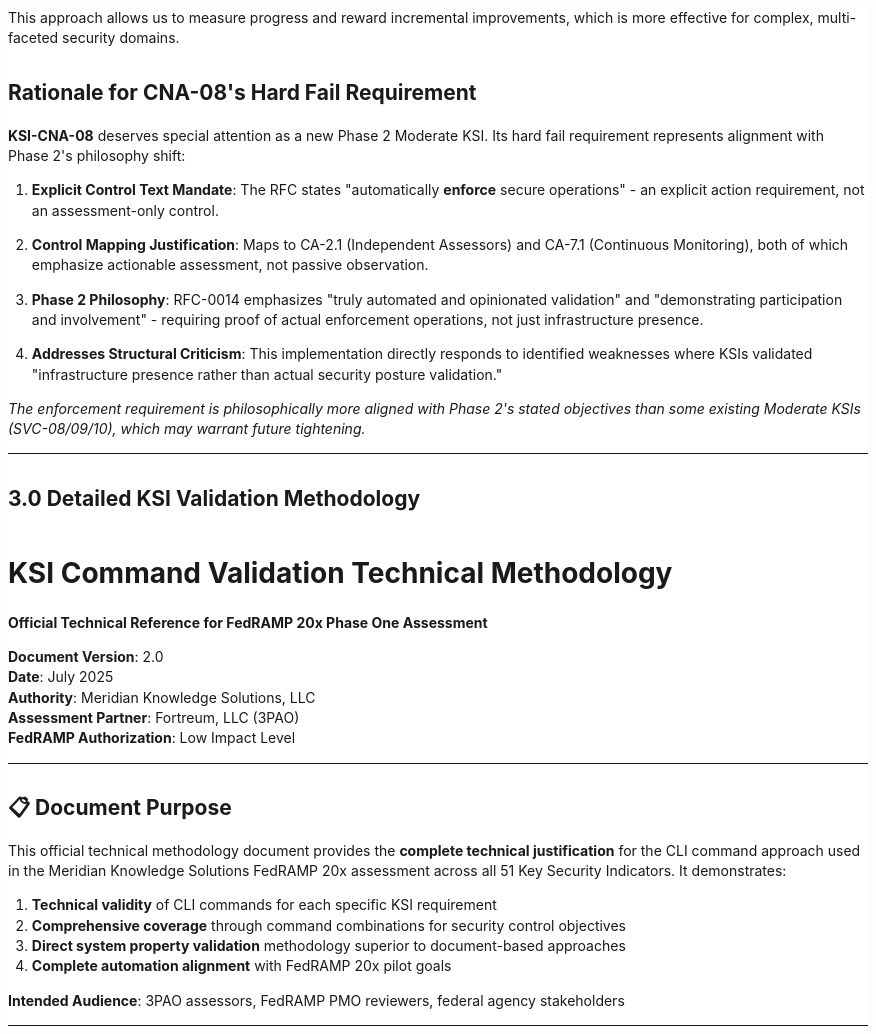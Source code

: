 This approach allows us to measure progress and reward incremental improvements, which is more effective for complex, multi-faceted security domains.

## Rationale for CNA-08's Hard Fail Requirement

**KSI-CNA-08** deserves special attention as a new Phase 2 Moderate KSI. Its hard fail requirement represents alignment with Phase 2's philosophy shift:

1. **Explicit Control Text Mandate**: The RFC states "automatically **enforce** secure operations" - an explicit action requirement, not an assessment-only control.

2. **Control Mapping Justification**: Maps to CA-2.1 (Independent Assessors) and CA-7.1 (Continuous Monitoring), both of which emphasize actionable assessment, not passive observation.

3. **Phase 2 Philosophy**: RFC-0014 emphasizes "truly automated and opinionated validation" and "demonstrating participation and involvement" - requiring proof of actual enforcement operations, not just infrastructure presence.

4. **Addresses Structural Criticism**: This implementation directly responds to identified weaknesses where KSIs validated "infrastructure presence rather than actual security posture validation."

_The enforcement requirement is philosophically more aligned with Phase 2's stated objectives than some existing Moderate KSIs (SVC-08/09/10), which may warrant future tightening._

---

## 3.0 Detailed KSI Validation Methodology

# KSI Command Validation Technical Methodology

**Official Technical Reference for FedRAMP 20x Phase One Assessment**

**Document Version**: 2.0  
**Date**: July 2025  
**Authority**: Meridian Knowledge Solutions, LLC  
**Assessment Partner**: Fortreum, LLC (3PAO)  
**FedRAMP Authorization**: Low Impact Level

---

## 📋 **Document Purpose**

This official technical methodology document provides the **complete technical justification** for the CLI command approach used in the Meridian Knowledge Solutions FedRAMP 20x assessment across all 51 Key Security Indicators. It demonstrates:

1. **Technical validity** of CLI commands for each specific KSI requirement
2. **Comprehensive coverage** through command combinations for security control objectives
3. **Direct system property validation** methodology superior to document-based approaches
4. **Complete automation alignment** with FedRAMP 20x pilot goals

**Intended Audience**: 3PAO assessors, FedRAMP PMO reviewers, federal agency stakeholders

---
